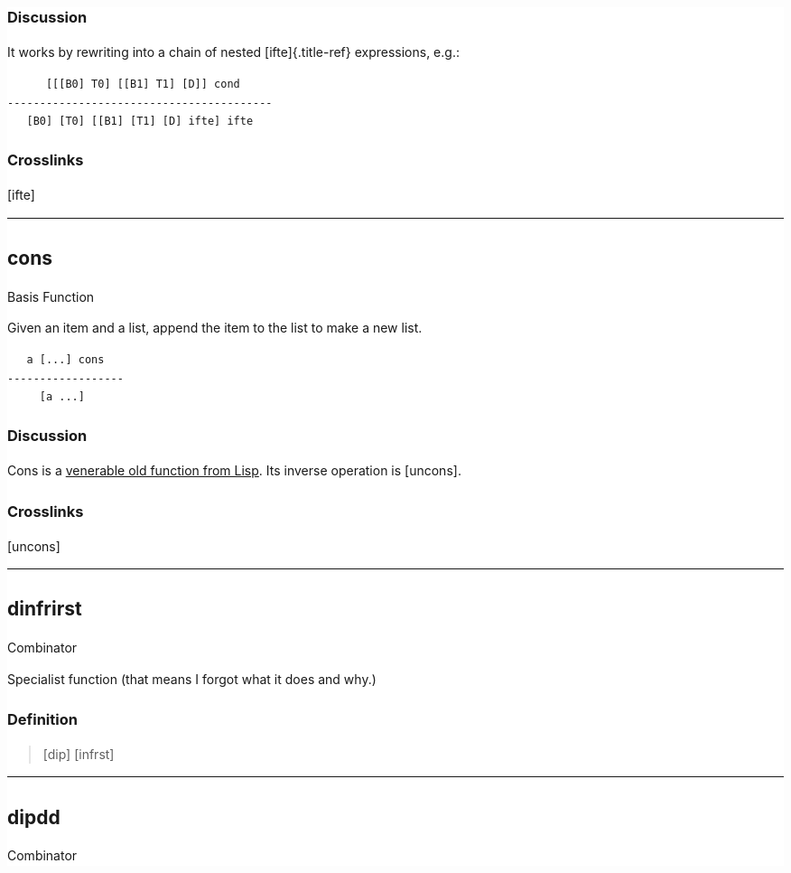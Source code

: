 ### Discussion

It works by rewriting into a chain of nested [ifte]{.title-ref}
expressions, e.g.:

          [[[B0] T0] [[B1] T1] [D]] cond
    -----------------------------------------
       [B0] [T0] [[B1] [T1] [D] ifte] ifte


### Crosslinks

[ifte]


--------------------

## cons

Basis Function

Given an item and a list, append the item to the list to make a new list.

       a [...] cons
    ------------------
         [a ...]

### Discussion

Cons is a [venerable old function from Lisp](https://en.wikipedia.org/wiki/Cons#Lists).
Its inverse operation is [uncons].

### Crosslinks

[uncons]


------------------------------------------------------------------------

## dinfrirst

Combinator

Specialist function (that means I forgot what it does and why.)

### Definition

> [dip] [infrst]


------------------------------------------------------------------------

## dipdd

Combinator
